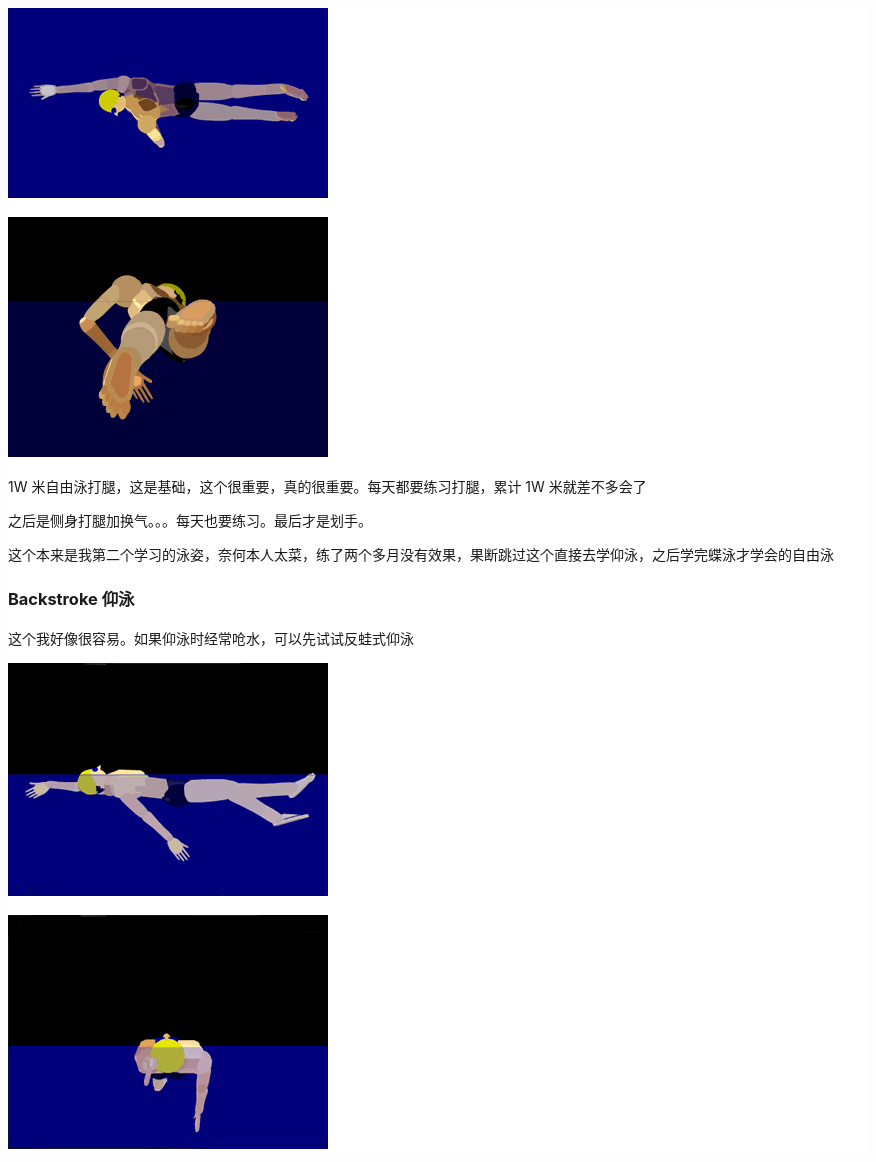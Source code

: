 ![Front crawl 2](/assets/img/learn_to_swim/front_crawl_2.gif)

![Front crawl 3](/assets/img/learn_to_swim/front_crawl_3.gif)

1W 米自由泳打腿，这是基础，这个很重要，真的很重要。每天都要练习打腿，累计 1W 米就差不多会了

之后是侧身打腿加换气。。。每天也要练习。最后才是划手。

这个本来是我第二个学习的泳姿，奈何本人太菜，练了两个多月没有效果，果断跳过这个直接去学仰泳，之后学完蝶泳才学会的自由泳

### Backstroke 仰泳

这个我好像很容易。如果仰泳时经常呛水，可以先试试反蛙式仰泳

![Backstroke 1](/assets/img/learn_to_swim/backstroke_1.gif)

![Backstroke 2](/assets/img/learn_to_swim/backstroke_2.gif)
